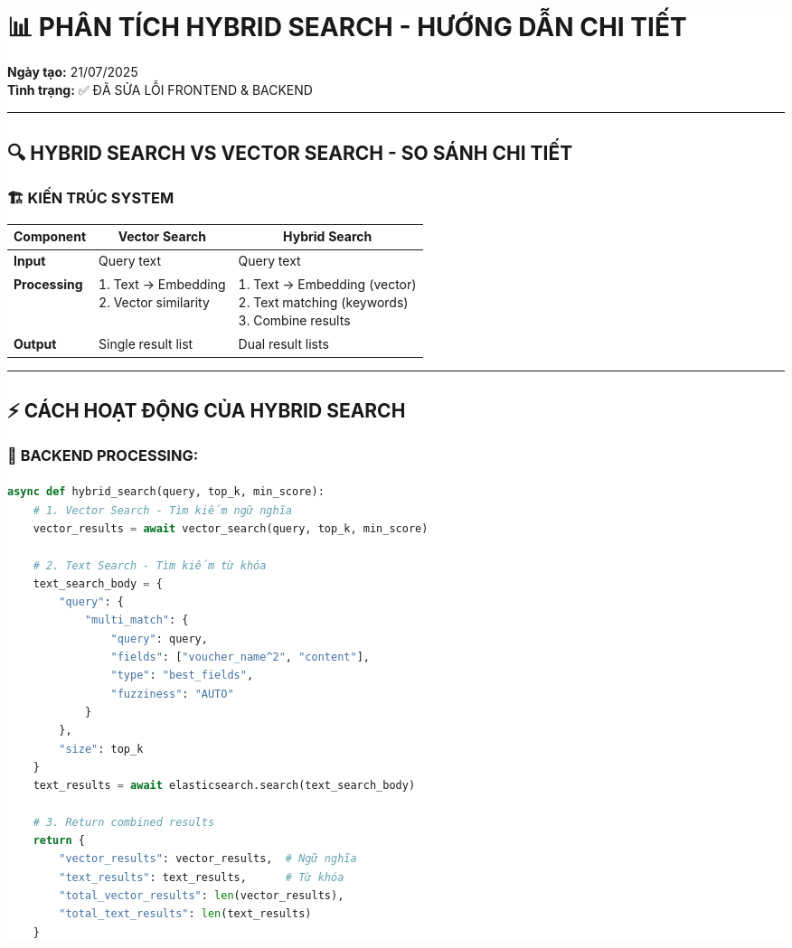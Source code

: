 # 📊 PHÂN TÍCH HYBRID SEARCH - HƯỚNG DẪN CHI TIẾT

**Ngày tạo:** 21/07/2025  
**Tình trạng:** ✅ ĐÃ SỬA LỖI FRONTEND & BACKEND

---

## 🔍 HYBRID SEARCH VS VECTOR SEARCH - SO SÁNH CHI TIẾT

### 🏗️ **KIẾN TRÚC SYSTEM**

| **Component** | **Vector Search** | **Hybrid Search** |
|--------------|------------------|------------------|
| **Input** | Query text | Query text |
| **Processing** | 1. Text → Embedding<br>2. Vector similarity | 1. Text → Embedding (vector)<br>2. Text matching (keywords)<br>3. Combine results |
| **Output** | Single result list | Dual result lists |

---

## ⚡ **CÁCH HOẠT ĐỘNG CỦA HYBRID SEARCH**

### 📡 **BACKEND PROCESSING:**

```python
async def hybrid_search(query, top_k, min_score):
    # 1. Vector Search - Tìm kiếm ngữ nghĩa
    vector_results = await vector_search(query, top_k, min_score)
    
    # 2. Text Search - Tìm kiếm từ khóa
    text_search_body = {
        "query": {
            "multi_match": {
                "query": query,
                "fields": ["voucher_name^2", "content"],
                "type": "best_fields",
                "fuzziness": "AUTO"
            }
        },
        "size": top_k
    }
    text_results = await elasticsearch.search(text_search_body)
    
    # 3. Return combined results
    return {
        "vector_results": vector_results,  # Ngữ nghĩa
        "text_results": text_results,      # Từ khóa
        "total_vector_results": len(vector_results),
        "total_text_results": len(text_results)
    }
```
